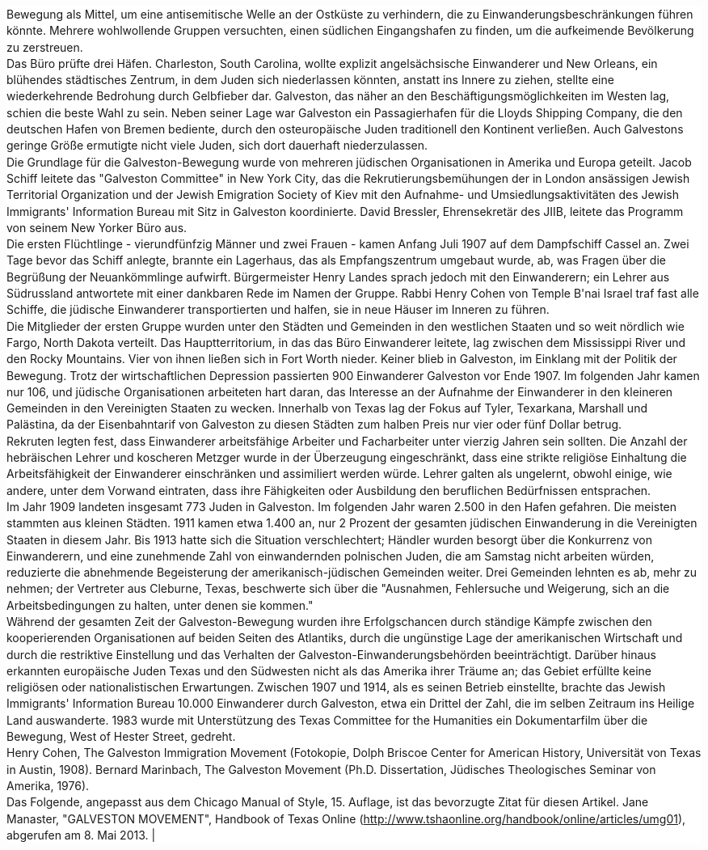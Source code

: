 Bewegung als Mittel, um eine antisemitische Welle an der Ostküste zu verhindern, die zu Einwanderungsbeschränkungen führen könnte. Mehrere wohlwollende Gruppen versuchten, einen südlichen Eingangshafen zu finden, um die aufkeimende Bevölkerung zu zerstreuen.<br/>Das Büro prüfte drei Häfen. Charleston, South Carolina, wollte explizit angelsächsische Einwanderer und New Orleans, ein blühendes städtisches Zentrum, in dem Juden sich niederlassen könnten, anstatt ins Innere zu ziehen, stellte eine wiederkehrende Bedrohung durch Gelbfieber dar. Galveston, das näher an den Beschäftigungsmöglichkeiten im Westen lag, schien die beste Wahl zu sein. Neben seiner Lage war Galveston ein Passagierhafen für die Lloyds Shipping Company, die den deutschen Hafen von Bremen bediente, durch den osteuropäische Juden traditionell den Kontinent verließen. Auch Galvestons geringe Größe ermutigte nicht viele Juden, sich dort dauerhaft niederzulassen.<br/>Die Grundlage für die Galveston-Bewegung wurde von mehreren jüdischen Organisationen in Amerika und Europa geteilt. Jacob Schiff leitete das "Galveston Committee" in New York City, das die Rekrutierungsbemühungen der in London ansässigen Jewish Territorial Organization und der Jewish Emigration Society of Kiev mit den Aufnahme- und Umsiedlungsaktivitäten des Jewish Immigrants' Information Bureau mit Sitz in Galveston koordinierte. David Bressler, Ehrensekretär des JIIB, leitete das Programm von seinem New Yorker Büro aus.<br/>Die ersten Flüchtlinge - vierundfünfzig Männer und zwei Frauen - kamen Anfang Juli 1907 auf dem Dampfschiff Cassel an. Zwei Tage bevor das Schiff anlegte, brannte ein Lagerhaus, das als Empfangszentrum umgebaut wurde, ab, was Fragen über die Begrüßung der Neuankömmlinge aufwirft. Bürgermeister Henry Landes sprach jedoch mit den Einwanderern; ein Lehrer aus Südrussland antwortete mit einer dankbaren Rede im Namen der Gruppe. Rabbi Henry Cohen von Temple B'nai Israel traf fast alle Schiffe, die jüdische Einwanderer transportierten und halfen, sie in neue Häuser im Inneren zu führen.<br/>Die Mitglieder der ersten Gruppe wurden unter den Städten und Gemeinden in den westlichen Staaten und so weit nördlich wie Fargo, North Dakota verteilt. Das Hauptterritorium, in das das Büro Einwanderer leitete, lag zwischen dem Mississippi River und den Rocky Mountains. Vier von ihnen ließen sich in Fort Worth nieder. Keiner blieb in Galveston, im Einklang mit der Politik der Bewegung. Trotz der wirtschaftlichen Depression passierten 900 Einwanderer Galveston vor Ende 1907. Im folgenden Jahr kamen nur 106, und jüdische Organisationen arbeiteten hart daran, das Interesse an der Aufnahme der Einwanderer in den kleineren Gemeinden in den Vereinigten Staaten zu wecken. Innerhalb von Texas lag der Fokus auf Tyler, Texarkana, Marshall und Palästina, da der Eisenbahntarif von Galveston zu diesen Städten zum halben Preis nur vier oder fünf Dollar betrug.<br/>Rekruten legten fest, dass Einwanderer arbeitsfähige Arbeiter und Facharbeiter unter vierzig Jahren sein sollten. Die Anzahl der hebräischen Lehrer und koscheren Metzger wurde in der Überzeugung eingeschränkt, dass eine strikte religiöse Einhaltung die Arbeitsfähigkeit der Einwanderer einschränken und assimiliert werden würde. Lehrer galten als ungelernt, obwohl einige, wie andere, unter dem Vorwand eintraten, dass ihre Fähigkeiten oder Ausbildung den beruflichen Bedürfnissen entsprachen.<br/>Im Jahr 1909 landeten insgesamt 773 Juden in Galveston. Im folgenden Jahr waren 2.500 in den Hafen gefahren. Die meisten stammten aus kleinen Städten. 1911 kamen etwa 1.400 an, nur 2 Prozent der gesamten jüdischen Einwanderung in die Vereinigten Staaten in diesem Jahr. Bis 1913 hatte sich die Situation verschlechtert; Händler wurden besorgt über die Konkurrenz von Einwanderern, und eine zunehmende Zahl von einwandernden polnischen Juden, die am Samstag nicht arbeiten würden, reduzierte die abnehmende Begeisterung der amerikanisch-jüdischen Gemeinden weiter. Drei Gemeinden lehnten es ab, mehr zu nehmen; der Vertreter aus Cleburne, Texas, beschwerte sich über die "Ausnahmen, Fehlersuche und Weigerung, sich an die Arbeitsbedingungen zu halten, unter denen sie kommen."<br/>Während der gesamten Zeit der Galveston-Bewegung wurden ihre Erfolgschancen durch ständige Kämpfe zwischen den kooperierenden Organisationen auf beiden Seiten des Atlantiks, durch die ungünstige Lage der amerikanischen Wirtschaft und durch die restriktive Einstellung und das Verhalten der Galveston-Einwanderungsbehörden beeinträchtigt. Darüber hinaus erkannten europäische Juden Texas und den Südwesten nicht als das Amerika ihrer Träume an; das Gebiet erfüllte keine religiösen oder nationalistischen Erwartungen. Zwischen 1907 und 1914, als es seinen Betrieb einstellte, brachte das Jewish Immigrants' Information Bureau 10.000 Einwanderer durch Galveston, etwa ein Drittel der Zahl, die im selben Zeitraum ins Heilige Land auswanderte. 1983 wurde mit Unterstützung des Texas Committee for the Humanities ein Dokumentarfilm über die Bewegung, West of Hester Street, gedreht.<br/>Henry Cohen, The Galveston Immigration Movement (Fotokopie, Dolph Briscoe Center for American History, Universität von Texas in Austin, 1908). Bernard Marinbach, The Galveston Movement (Ph.D. Dissertation, Jüdisches Theologisches Seminar von Amerika, 1976).<br/>Das Folgende, angepasst aus dem Chicago Manual of Style, 15. Auflage, ist das bevorzugte Zitat für diesen Artikel. Jane Manaster, "GALVESTON MOVEMENT", Handbook of Texas Online (http://www.tshaonline.org/handbook/online/articles/umg01), abgerufen am 8. Mai 2013. |